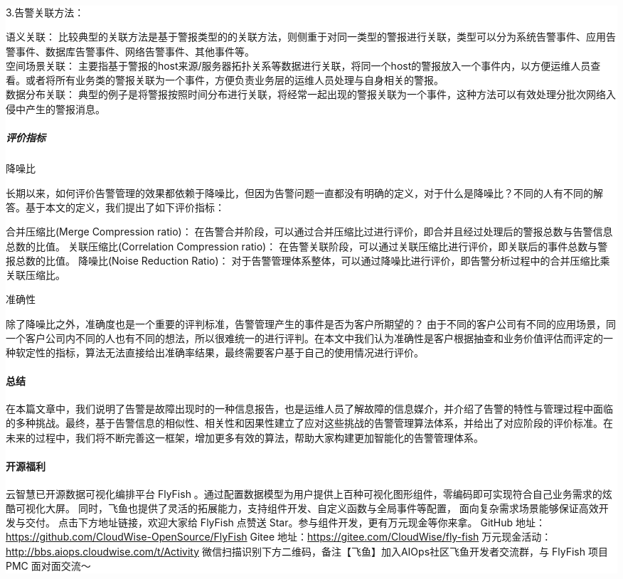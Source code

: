 3.告警关联方法： 
 
  语义关联： 比较典型的关联方法是基于警报类型的的关联方法，则侧重于对同一类型的警报进行关联，类型可以分为系统告警事件、应用告警事件、数据库告警事件、网络告警事件、其他事件等。  
  空间场景关联： 主要指基于警报的host来源/服务器拓扑关系等数据进行关联，将同一个host的警报放入一个事件内，以方便运维人员查看。或者将所有业务类的警报关联为一个事件，方便负责业务层的运维人员处理与自身相关的警报。  
  数据分布关联： 典型的例子是将警报按照时间分布进行关联，将经常一起出现的警报关联为一个事件，这种方法可以有效处理分批次网络入侵中产生的警报消息。  
 
 
  ##### 评价指标  
  降噪比  
 
长期以来，如何评价告警管理的效果都依赖于降噪比，但因为告警问题一直都没有明确的定义，对于什么是降噪比？不同的人有不同的解答。基于本文的定义，我们提出了如下评价指标： 
 
 合并压缩比(Merge Compression ratio)： 在告警合并阶段，可以通过合并压缩比过进行评价，即合并且经过处理后的警报总数与告警信息总数的比值。 
 关联压缩比(Correlation Compression ratio)： 在告警关联阶段，可以通过关联压缩比进行评价，即关联后的事件总数与警报总数的比值。 
 降噪比(Noise Reduction Ratio)： 对于告警管理体系整体，可以通过降噪比进行评价，即告警分析过程中的合并压缩比乘关联压缩比。 
 
 
 准确性 
 
除了降噪比之外，准确度也是一个重要的评判标准，告警管理产生的事件是否为客户所期望的？ 
由于不同的客户公司有不同的应用场景，同一个客户公司内不同的人也有不同的想法，所以很难统一的进行评判。在本文中我们认为准确性是客户根据抽查和业务价值评估而评定的一种软定性的指标，算法无法直接给出准确率结果，最终需要客户基于自己的使用情况进行评价。 
#### 总结 
在本篇文章中，我们说明了告警是故障出现时的一种信息报告，也是运维人员了解故障的信息媒介，并介绍了告警的特性与管理过程中面临的多种挑战。最终，基于告警信息的相似性、相关性和因果性建立了应对这些挑战的告警管理算法体系，并给出了对应阶段的评价标准。在未来的过程中，我们将不断完善这一框架，增加更多有效的算法，帮助大家构建更加智能化的告警管理体系。 
#### 开源福利 
云智慧已开源数据可视化编排平台 FlyFish 。通过配置数据模型为用户提供上百种可视化图形组件，零编码即可实现符合自己业务需求的炫酷可视化大屏。 同时，飞鱼也提供了灵活的拓展能力，支持组件开发、自定义函数与全局事件等配置， 面向复杂需求场景能够保证高效开发与交付。 
点击下方地址链接，欢迎大家给 FlyFish 点赞送 Star。参与组件开发，更有万元现金等你来拿。 
GitHub 地址： https://github.com/CloudWise-OpenSource/FlyFish 
Gitee 地址：https://gitee.com/CloudWise/fly-fish 
万元现金活动： http://bbs.aiops.cloudwise.com/t/Activity 
微信扫描识别下方二维码，备注【飞鱼】加入AIOps社区飞鱼开发者交流群，与 FlyFish 项目 PMC 面对面交流～ 

                                        